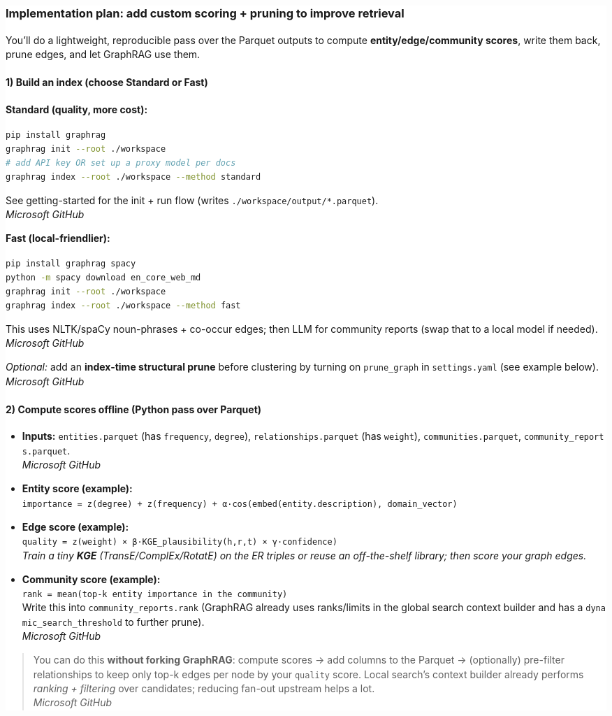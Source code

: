 ### Implementation plan: add **custom scoring** + **pruning** to improve retrieval

You’ll do a lightweight, reproducible pass over the Parquet outputs to compute **entity/edge/community scores**, write them back, prune edges, and let GraphRAG use them.

#### 1) Build an index (choose Standard or Fast)

**Standard (quality, more cost):**
```bash
pip install graphrag
graphrag init --root ./workspace
# add API key OR set up a proxy model per docs
graphrag index --root ./workspace --method standard
```
See getting-started for the init + run flow (writes `./workspace/output/*.parquet`).  
*Microsoft GitHub*

**Fast (local-friendlier):**
```bash
pip install graphrag spacy
python -m spacy download en_core_web_md
graphrag init --root ./workspace
graphrag index --root ./workspace --method fast
```
This uses NLTK/spaCy noun-phrases + co-occur edges; then LLM for community reports (swap that to a local model if needed).  
*Microsoft GitHub*

*Optional:* add an **index-time structural prune** before clustering by turning on `prune_graph` in `settings.yaml` (see example below).  
*Microsoft GitHub*

#### 2) Compute scores offline (Python pass over Parquet)

- **Inputs:** `entities.parquet` (has `frequency`, `degree`), `relationships.parquet` (has `weight`), `communities.parquet`, `community_reports.parquet`.  
  *Microsoft GitHub*

- **Entity score (example):**  
  `importance = z(degree) + z(frequency) + α·cos(embed(entity.description), domain_vector)`

- **Edge score (example):**  
  `quality = z(weight) × β·KGE_plausibility(h,r,t) × γ·confidence)`  
  *Train a tiny **KGE** (TransE/ComplEx/RotatE) on the ER triples or reuse an off-the-shelf library; then score your graph edges.*

- **Community score (example):**  
  `rank = mean(top-k entity importance in the community)`  
  Write this into `community_reports.rank` (GraphRAG already uses ranks/limits in the global search context builder and has a `dynamic_search_threshold` to further prune).  
  *Microsoft GitHub*

> You can do this **without forking GraphRAG**: compute scores → add columns to the Parquet → (optionally) pre-filter relationships to keep only top-k edges per node by your `quality` score. Local search’s context builder already performs *ranking + filtering* over candidates; reducing fan-out upstream helps a lot.  
> *Microsoft GitHub*
